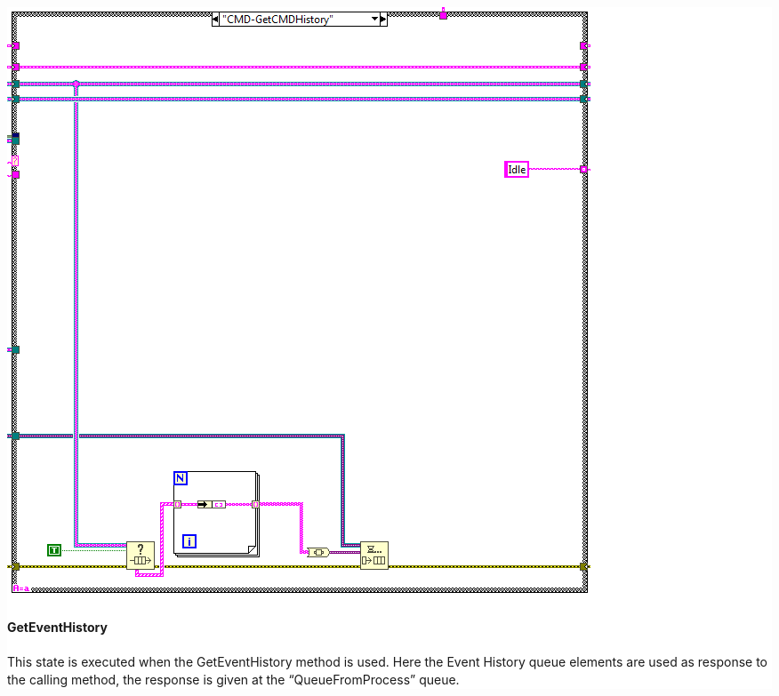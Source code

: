 ![Loop states: GetCMDHistory\label{figureseventy7033fdb8f196da0925147de5dbc07ebe}](../Resources/figures/7033fdb8f196da0925147de5dbc07ebe.png)

#### GetEventHistory

This state is executed when the GetEventHistory method is used. Here the Event
History queue elements are used as response to the calling method, the response
is given at the “QueueFromProcess” queue.
